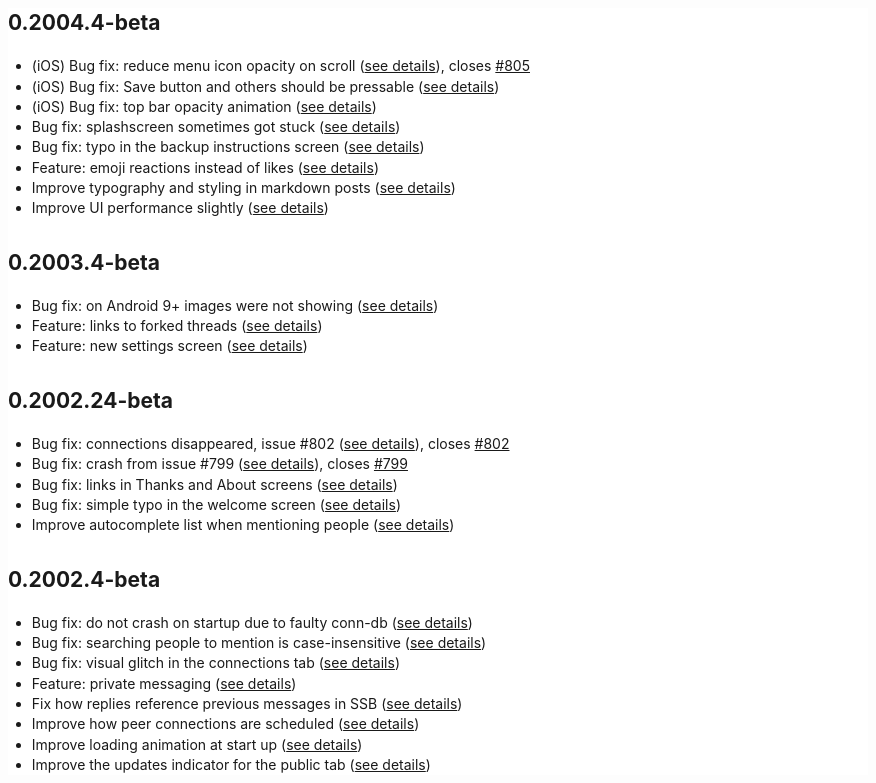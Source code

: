 ## 0.2004.4-beta

* (iOS) Bug fix: reduce menu icon opacity on scroll ([see details](https://gitlab.com/staltz/manyverse/commit/73e29503f57baef2d0a8ac17c7379f1f64599784)), closes [#805](https://gitlab.com/staltz/manyverse/issues/805)
* (iOS) Bug fix: Save button and others should be pressable ([see details](https://gitlab.com/staltz/manyverse/commit/95956fb5c3b9d68c673d7dbd1e768d96e01525b8))
* (iOS) Bug fix: top bar opacity animation ([see details](https://gitlab.com/staltz/manyverse/commit/c027d5246230ccadc0bc452ab2142f592219d166))
* Bug fix: splashscreen sometimes got stuck ([see details](https://gitlab.com/staltz/manyverse/commit/10f7a62c202dc40f3cba35708400446fa607f195))
* Bug fix: typo in the backup instructions screen ([see details](https://gitlab.com/staltz/manyverse/commit/18bfc0f549f19d239621723f5955fc29c68136e6))
* Feature: emoji reactions instead of likes ([see details](https://gitlab.com/staltz/manyverse/commit/ea1dfd54ee007f3f2de1fa3d332656d9cb810efd))
* Improve typography and styling in markdown posts ([see details](https://gitlab.com/staltz/manyverse/commit/9dfef253826782c2dfb5b6335d3dd317756bf3f3))
* Improve UI performance slightly ([see details](https://gitlab.com/staltz/manyverse/commit/8f628c49cdf2ebd52857d8683a407ef769da9a87))

## 0.2003.4-beta

* Bug fix: on Android 9+ images were not showing ([see details](https://gitlab.com/staltz/manyverse/commit/523210152fb7b23260eb6ade2f6ad7f25f71b8ff))
* Feature: links to forked threads ([see details](https://gitlab.com/staltz/manyverse/commit/990461d38fca528d30b3a5b62464d4af9ae7a13e))
* Feature: new settings screen ([see details](https://gitlab.com/staltz/manyverse/commit/d127159c162e649357f09d5e07527c1c13805729))

## 0.2002.24-beta

* Bug fix: connections disappeared, issue #802 ([see details](https://gitlab.com/staltz/manyverse/commit/97440ec7023a6e4d9fa0fd995468cb5a7b0ea4b7)), closes [#802](https://gitlab.com/staltz/manyverse/issues/802)
* Bug fix: crash from issue #799 ([see details](https://gitlab.com/staltz/manyverse/commit/a06115f597f3282a904b483e05a58398d05f6de4)), closes [#799](https://gitlab.com/staltz/manyverse/issues/799)
* Bug fix: links in Thanks and About screens ([see details](https://gitlab.com/staltz/manyverse/commit/6a9820b59373ea9b819b4da4ac89a6e8f5520926))
* Bug fix: simple typo in the welcome screen ([see details](https://gitlab.com/staltz/manyverse/commit/90bc4051e4ceff6c09ebc872e1006eab44da6f71))
* Improve autocomplete list when mentioning people ([see details](https://gitlab.com/staltz/manyverse/commit/db7a29f77e589391eb290deed46fdc0c9f60e652))

## 0.2002.4-beta

* Bug fix: do not crash on startup due to faulty conn-db ([see details](https://gitlab.com/staltz/manyverse/commit/668b2bc4dc1e34e1ea7ee7f22fb4fadcd9e897ba))
* Bug fix: searching people to mention is case-insensitive ([see details](https://gitlab.com/staltz/manyverse/commit/e580857ce50d54c154e7fabd8bfb38f77620b354))
* Bug fix: visual glitch in the connections tab ([see details](https://gitlab.com/staltz/manyverse/commit/fe09767f57c90052eddf5dc2c64c6e5caac5154b))
* Feature: private messaging ([see details](https://gitlab.com/staltz/manyverse/commit/8195c20e16677ea69bc60cbc473cd190746ed392))
* Fix how replies reference previous messages in SSB ([see details](https://gitlab.com/staltz/manyverse/commit/ce3662ae07ca137a08145d15c710209f6e0227a5))
* Improve how peer connections are scheduled ([see details](https://gitlab.com/staltz/manyverse/commit/4ecec9bcf6f17bf05d91dd5cf5c35b1ccf0330e6))
* Improve loading animation at start up ([see details](https://gitlab.com/staltz/manyverse/commit/fb169e217dd506b9b962d97ba83ed58383b84755))
* Improve the updates indicator for the public tab ([see details](https://gitlab.com/staltz/manyverse/commit/cca51431719e8cb2119e89f1303ad52fc2f7e847))